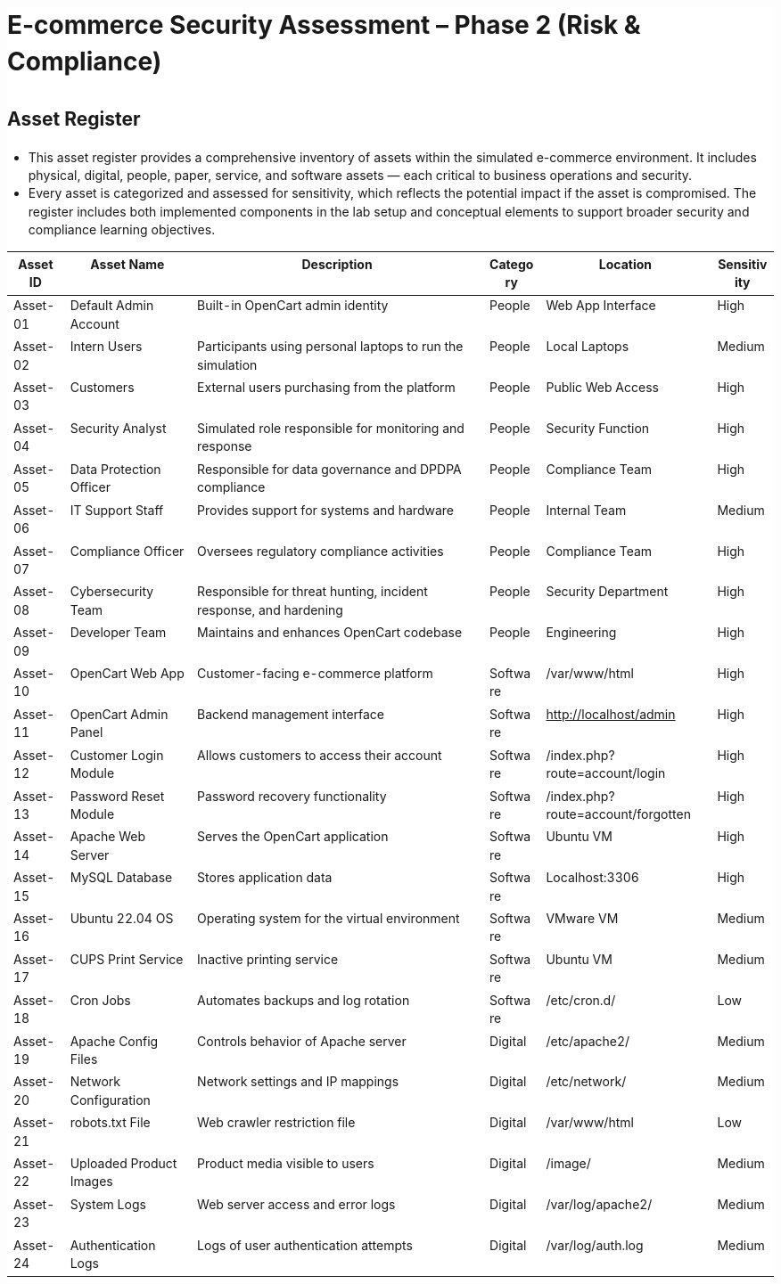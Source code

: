 # E-commerce Security Assessment – Phase 2 (Risk & Compliance)

## Asset Register

- This asset register provides a comprehensive inventory of assets within the simulated e-commerce environment. It includes physical, digital, people, paper, service, and software assets — each critical to business operations and security.
- Every asset is categorized and assessed for sensitivity, which reflects the potential impact if the asset is compromised. The register includes both implemented components in the lab setup and conceptual elements to support broader security and compliance learning objectives.

| Asset ID   | Asset Name                      | Description                                                      | Category           | Location                                         | Sensitivity |
| ---------- | ------------------------------ | ---------------------------------------------------------------- | ------------------ | ------------------------------------------------ | ----------- |
| Asset-01   | Default Admin Account           | Built-in OpenCart admin identity                                 | People              | Web App Interface                                | High        |
| Asset-02   | Intern Users                    | Participants using personal laptops to run the simulation        | People              | Local Laptops                                    | Medium      |
| Asset-03   | Customers                       | External users purchasing from the platform                      | People              | Public Web Access                                | High        |
| Asset-04   | Security Analyst                | Simulated role responsible for monitoring and response           | People              | Security Function                                | High        |
| Asset-05   | Data Protection Officer         | Responsible for data governance and DPDPA compliance             | People              | Compliance Team                                  | High        |
| Asset-06   | IT Support Staff                | Provides support for systems and hardware                        | People              | Internal Team                                    | Medium      |
| Asset-07   | Compliance Officer              | Oversees regulatory compliance activities                        | People              | Compliance Team                                  | High        |
| Asset-08   | Cybersecurity Team              | Responsible for threat hunting, incident response, and hardening | People              | Security Department                              | High        |
| Asset-09   | Developer Team                  | Maintains and enhances OpenCart codebase                         | People              | Engineering                                      | High        |
| Asset-10   | OpenCart Web App                | Customer-facing e-commerce platform                              | Software           | /var/www/html                                    | High        |
| Asset-11   | OpenCart Admin Panel            | Backend management interface                                     | Software           | [http://localhost/admin](http://localhost/admin) | High        |
| Asset-12   | Customer Login Module           | Allows customers to access their account                         | Software           | /index.php?route=account/login                   | High        |
| Asset-13   | Password Reset Module           | Password recovery functionality                                  | Software           | /index.php?route=account/forgotten               | High        |
| Asset-14   | Apache Web Server               | Serves the OpenCart application                                  | Software           | Ubuntu VM                                        | High        |
| Asset-15   | MySQL Database                  | Stores application data                                          | Software           | Localhost:3306                                   | High        |
| Asset-16   | Ubuntu 22.04 OS                 | Operating system for the virtual environment                     | Software           | VMware VM                                        | Medium      |
| Asset-17   | CUPS Print Service              | Inactive printing service                                        | Software           | Ubuntu VM                                        | Medium      |
| Asset-18   | Cron Jobs                       | Automates backups and log rotation                               | Software           | /etc/cron.d/                                     | Low         |
| Asset-19   | Apache Config Files             | Controls behavior of Apache server                               | Digital            | /etc/apache2/                                    | Medium      |
| Asset-20   | Network Configuration           | Network settings and IP mappings                                 | Digital            | /etc/network/                                    | Medium      |
| Asset-21   | robots.txt File                 | Web crawler restriction file                                     | Digital            | /var/www/html                                    | Low         |
| Asset-22   | Uploaded Product Images         | Product media visible to users                                   | Digital            | /image/                                          | Medium      |
| Asset-23   | System Logs                     | Web server access and error logs                                 | Digital            | /var/log/apache2/                                | Medium      |
| Asset-24   | Authentication Logs             | Logs of user authentication attempts                             | Digital            | /var/log/auth.log                                | Medium      |